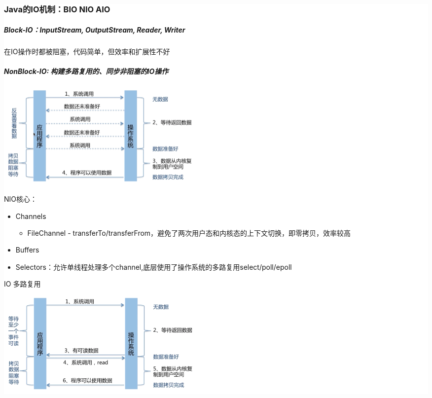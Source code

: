 ### Java的IO机制：BIO NIO AIO

##### Block-IO：InputStream, OutputStream, Reader, Writer

在IO操作时都被阻塞，代码简单，但效率和扩展性不好

##### NonBlock-IO: 构建多路复用的、同步非阻塞的IO操作

<img src="public/9.Java常用类库与技巧/image-20201105142733876.png" alt="image-20201105142733876" style="zoom:50%;" />

NIO核心：

* Channels
  * FileChannel -  transferTo/transferFrom，避免了两次用户态和内核态的上下文切换，即零拷贝，效率较高

* Buffers
* Selectors：允许单线程处理多个channel,底层使用了操作系统的多路复用select/poll/epoll

IO 多路复用

<img src="public/9.Java常用类库与技巧/image-20201105145534717.png" alt="image-20201105145534717" style="zoom:50%;" />
